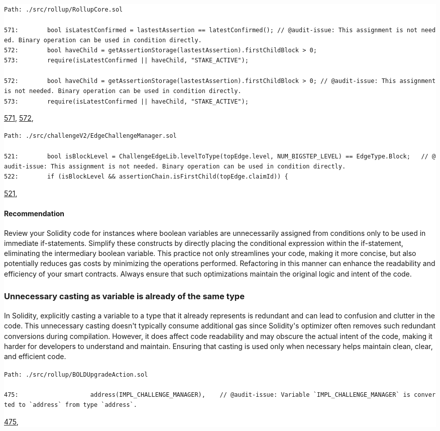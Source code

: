 
```solidity
Path: ./src/rollup/RollupCore.sol

571:        bool isLatestConfirmed = lastestAssertion == latestConfirmed();	// @audit-issue: This assignment is not needed. Binary operation can be used in condition directly.
572:        bool haveChild = getAssertionStorage(lastestAssertion).firstChildBlock > 0;
573:        require(isLatestConfirmed || haveChild, "STAKE_ACTIVE");

572:        bool haveChild = getAssertionStorage(lastestAssertion).firstChildBlock > 0;	// @audit-issue: This assignment is not needed. Binary operation can be used in condition directly.
573:        require(isLatestConfirmed || haveChild, "STAKE_ACTIVE");
```
[571](https://github.com/code-423n4/2024-05-arbitrum-foundation/blob/6f861c85b281a29f04daacfe17a2099d7dad5f8f/./src/rollup/RollupCore.sol#L571-L573), [572](https://github.com/code-423n4/2024-05-arbitrum-foundation/blob/6f861c85b281a29f04daacfe17a2099d7dad5f8f/./src/rollup/RollupCore.sol#L572-L573), 


```solidity
Path: ./src/challengeV2/EdgeChallengeManager.sol

521:        bool isBlockLevel = ChallengeEdgeLib.levelToType(topEdge.level, NUM_BIGSTEP_LEVEL) == EdgeType.Block;	// @audit-issue: This assignment is not needed. Binary operation can be used in condition directly.
522:        if (isBlockLevel && assertionChain.isFirstChild(topEdge.claimId)) {
```
[521](https://github.com/code-423n4/2024-05-arbitrum-foundation/blob/6f861c85b281a29f04daacfe17a2099d7dad5f8f/./src/challengeV2/EdgeChallengeManager.sol#L521-L522), 


#### Recommendation

Review your Solidity code for instances where boolean variables are unnecessarily assigned from conditions only to be used in immediate if-statements. Simplify these constructs by directly placing the conditional expression within the if-statement, eliminating the intermediary boolean variable. This practice not only streamlines your code, making it more concise, but also potentially reduces gas costs by minimizing the operations performed. Refactoring in this manner can enhance the readability and efficiency of your smart contracts. Always ensure that such optimizations maintain the original logic and intent of the code.

### Unnecessary casting as variable is already of the same type
In Solidity, explicitly casting a variable to a type that it already represents is redundant and can lead to confusion and clutter in the code. This unnecessary casting doesn't typically consume additional gas since Solidity's optimizer often removes such redundant conversions during compilation. However, it does affect code readability and may obscure the actual intent of the code, making it harder for developers to understand and maintain. Ensuring that casting is used only when necessary helps maintain clean, clear, and efficient code.

```solidity
Path: ./src/rollup/BOLDUpgradeAction.sol

475:                    address(IMPL_CHALLENGE_MANAGER),	// @audit-issue: Variable `IMPL_CHALLENGE_MANAGER` is converted to `address` from type `address`.
```
[475](https://github.com/code-423n4/2024-05-arbitrum-foundation/blob/6f861c85b281a29f04daacfe17a2099d7dad5f8f/./src/rollup/BOLDUpgradeAction.sol#L475-L475), 
